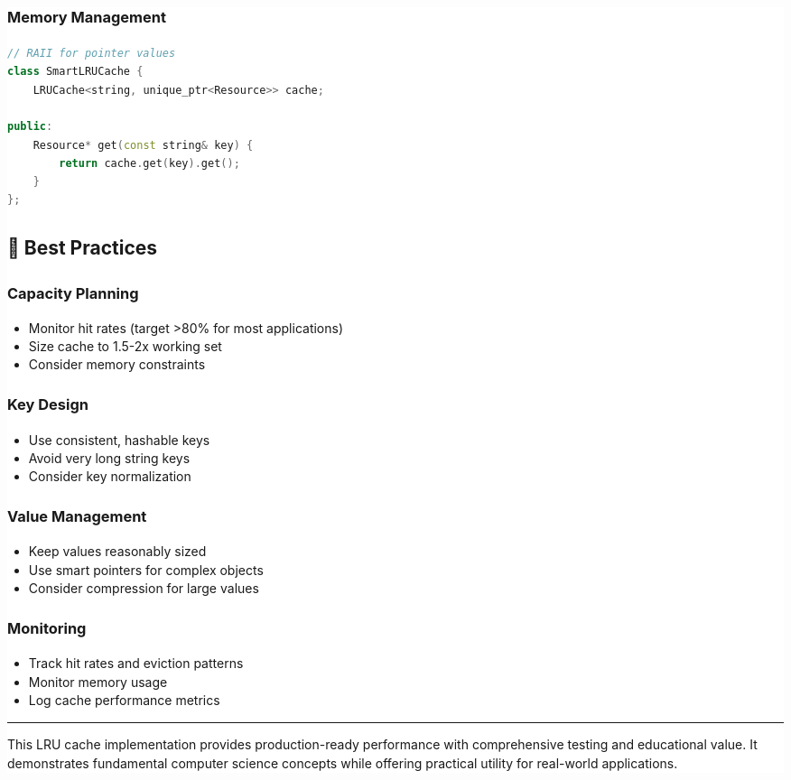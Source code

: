 ### Memory Management

```cpp
// RAII for pointer values
class SmartLRUCache {
    LRUCache<string, unique_ptr<Resource>> cache;

public:
    Resource* get(const string& key) {
        return cache.get(key).get();
    }
};
```

## 🎯 Best Practices

### Capacity Planning

- Monitor hit rates (target >80% for most applications)
- Size cache to 1.5-2x working set
- Consider memory constraints

### Key Design

- Use consistent, hashable keys
- Avoid very long string keys
- Consider key normalization

### Value Management

- Keep values reasonably sized
- Use smart pointers for complex objects
- Consider compression for large values

### Monitoring

- Track hit rates and eviction patterns
- Monitor memory usage
- Log cache performance metrics

---

This LRU cache implementation provides production-ready performance with comprehensive testing and educational value. It demonstrates fundamental computer science concepts while offering practical utility for real-world applications.
